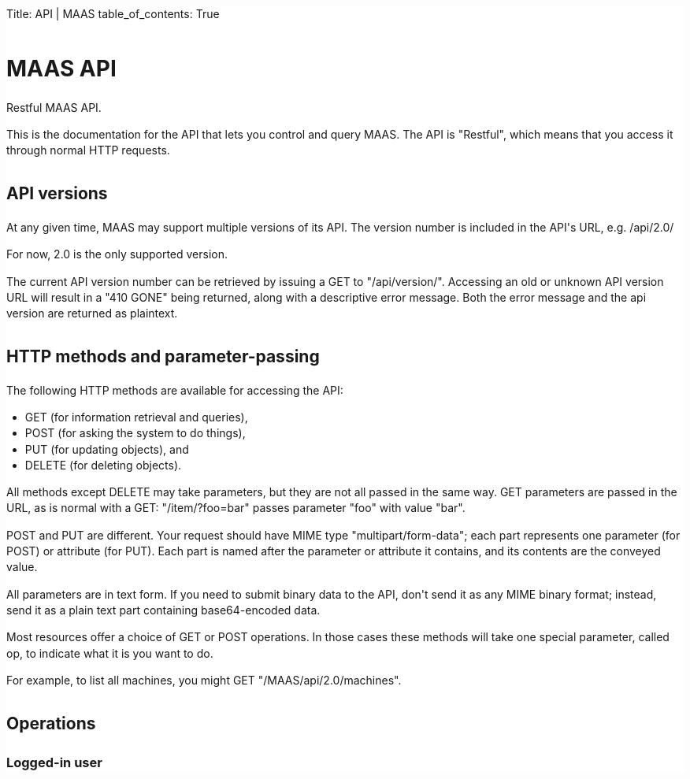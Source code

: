 Title: API | MAAS
table_of_contents: True

# MAAS API

Restful MAAS API.

This is the documentation for the API that lets you control and query MAAS.
The API is "Restful", which means that you access it through normal HTTP
requests.

## API versions

At any given time, MAAS may support multiple versions of its API. The version
number is included in the API's URL, e.g. /api/2.0/

For now, 2.0 is the only supported version.

The current API version number can be retrieved by issuing a GET to
"/api/version/". Accessing an old or unknown API version URL will result in a
"410 GONE" being returned, along with a descriptive error message. Both the
error message and the api version are returned as plaintext.

## HTTP methods and parameter-passing

The following HTTP methods are available for accessing the API:

-   GET (for information retrieval and queries),
-   POST (for asking the system to do things),
-   PUT (for updating objects), and
-   DELETE (for deleting objects).

All methods except DELETE may take parameters, but they are not all passed in
the same way. GET parameters are passed in the URL, as is normal with a GET:
"/item/?foo=bar" passes parameter "foo" with value "bar".

POST and PUT are different. Your request should have MIME type
"multipart/form-data"; each part represents one parameter (for POST) or
attribute (for PUT). Each part is named after the parameter or attribute it
contains, and its contents are the conveyed value.

All parameters are in text form. If you need to submit binary data to the API,
don't send it as any MIME binary format; instead, send it as a plain text part
containing base64-encoded data.

Most resources offer a choice of GET or POST operations. In those cases these
methods will take one special parameter, called op, to indicate what it is you
want to do.

For example, to list all machines, you might GET "/MAAS/api/2.0/machines".

## Operations

### Logged-in user
